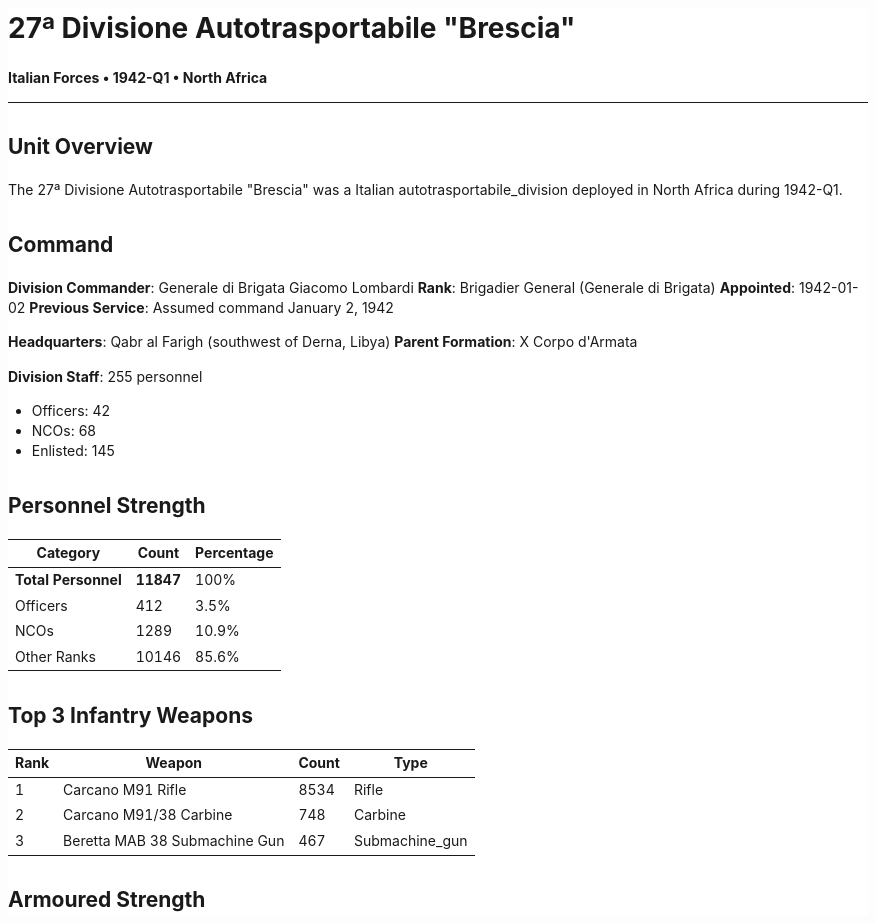 # 27ª Divisione Autotrasportabile "Brescia"

**Italian Forces • 1942-Q1 • North Africa**

---

## Unit Overview

The 27ª Divisione Autotrasportabile "Brescia" was a Italian autotrasportabile_division deployed in North Africa during 1942-Q1. 

## Command

**Division Commander**: Generale di Brigata Giacomo Lombardi
**Rank**: Brigadier General (Generale di Brigata)
**Appointed**: 1942-01-02
**Previous Service**: Assumed command January 2, 1942

**Headquarters**: Qabr al Farigh (southwest of Derna, Libya)
**Parent Formation**: X Corpo d'Armata

**Division Staff**: 255 personnel
- Officers: 42
- NCOs: 68
- Enlisted: 145

## Personnel Strength

| Category | Count | Percentage |
|----------|-------|------------|
| **Total Personnel** | **11847** | 100% |
| Officers | 412 | 3.5% |
| NCOs | 1289 | 10.9% |
| Other Ranks | 10146 | 85.6% |

## Top 3 Infantry Weapons

| Rank | Weapon | Count | Type |
|------|--------|-------|------|
| 1 | Carcano M91 Rifle | 8534 | Rifle |
| 2 | Carcano M91/38 Carbine | 748 | Carbine |
| 3 | Beretta MAB 38 Submachine Gun | 467 | Submachine_gun |

## Armoured Strength
